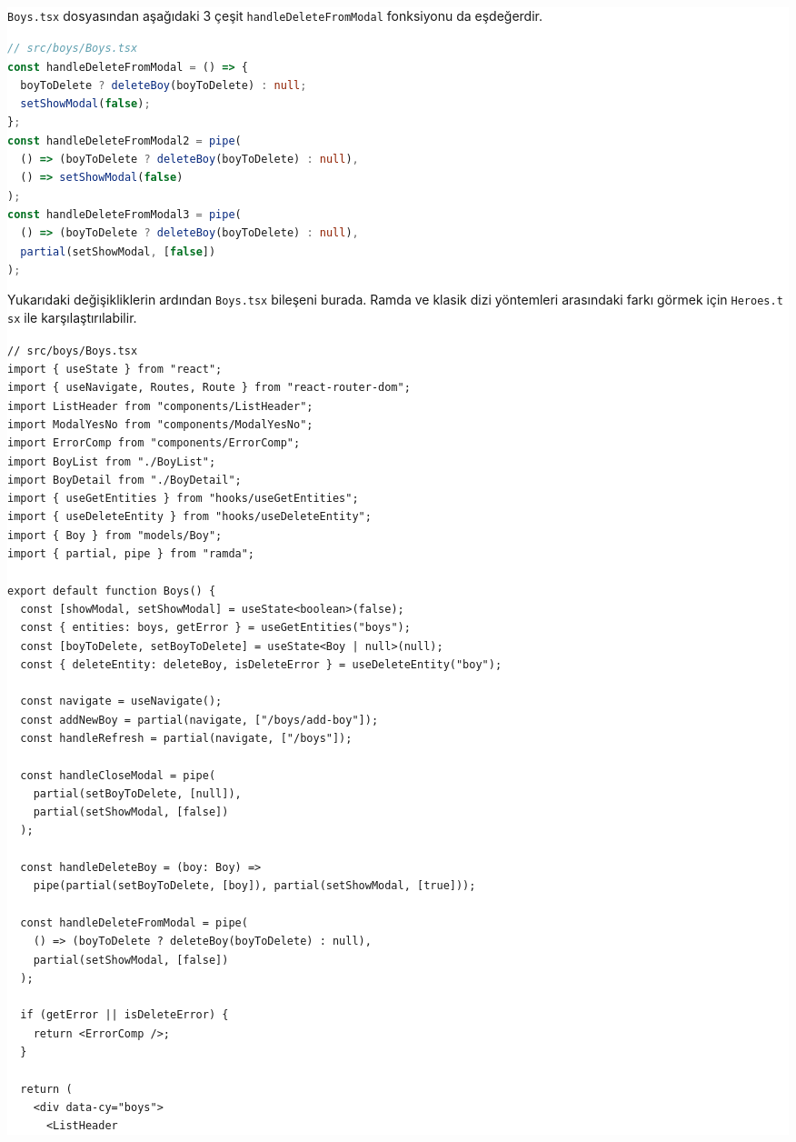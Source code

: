 `Boys.tsx` dosyasından aşağıdaki 3 çeşit `handleDeleteFromModal` fonksiyonu da eşdeğerdir.

```typescript
// src/boys/Boys.tsx
const handleDeleteFromModal = () => {
  boyToDelete ? deleteBoy(boyToDelete) : null;
  setShowModal(false);
};
const handleDeleteFromModal2 = pipe(
  () => (boyToDelete ? deleteBoy(boyToDelete) : null),
  () => setShowModal(false)
);
const handleDeleteFromModal3 = pipe(
  () => (boyToDelete ? deleteBoy(boyToDelete) : null),
  partial(setShowModal, [false])
);
```

Yukarıdaki değişikliklerin ardından `Boys.tsx` bileşeni burada. Ramda ve klasik dizi yöntemleri arasındaki farkı görmek için `Heroes.tsx` ile karşılaştırılabilir.

```tsx
// src/boys/Boys.tsx
import { useState } from "react";
import { useNavigate, Routes, Route } from "react-router-dom";
import ListHeader from "components/ListHeader";
import ModalYesNo from "components/ModalYesNo";
import ErrorComp from "components/ErrorComp";
import BoyList from "./BoyList";
import BoyDetail from "./BoyDetail";
import { useGetEntities } from "hooks/useGetEntities";
import { useDeleteEntity } from "hooks/useDeleteEntity";
import { Boy } from "models/Boy";
import { partial, pipe } from "ramda";

export default function Boys() {
  const [showModal, setShowModal] = useState<boolean>(false);
  const { entities: boys, getError } = useGetEntities("boys");
  const [boyToDelete, setBoyToDelete] = useState<Boy | null>(null);
  const { deleteEntity: deleteBoy, isDeleteError } = useDeleteEntity("boy");

  const navigate = useNavigate();
  const addNewBoy = partial(navigate, ["/boys/add-boy"]);
  const handleRefresh = partial(navigate, ["/boys"]);

  const handleCloseModal = pipe(
    partial(setBoyToDelete, [null]),
    partial(setShowModal, [false])
  );

  const handleDeleteBoy = (boy: Boy) =>
    pipe(partial(setBoyToDelete, [boy]), partial(setShowModal, [true]));

  const handleDeleteFromModal = pipe(
    () => (boyToDelete ? deleteBoy(boyToDelete) : null),
    partial(setShowModal, [false])
  );

  if (getError || isDeleteError) {
    return <ErrorComp />;
  }

  return (
    <div data-cy="boys">
      <ListHeader
```